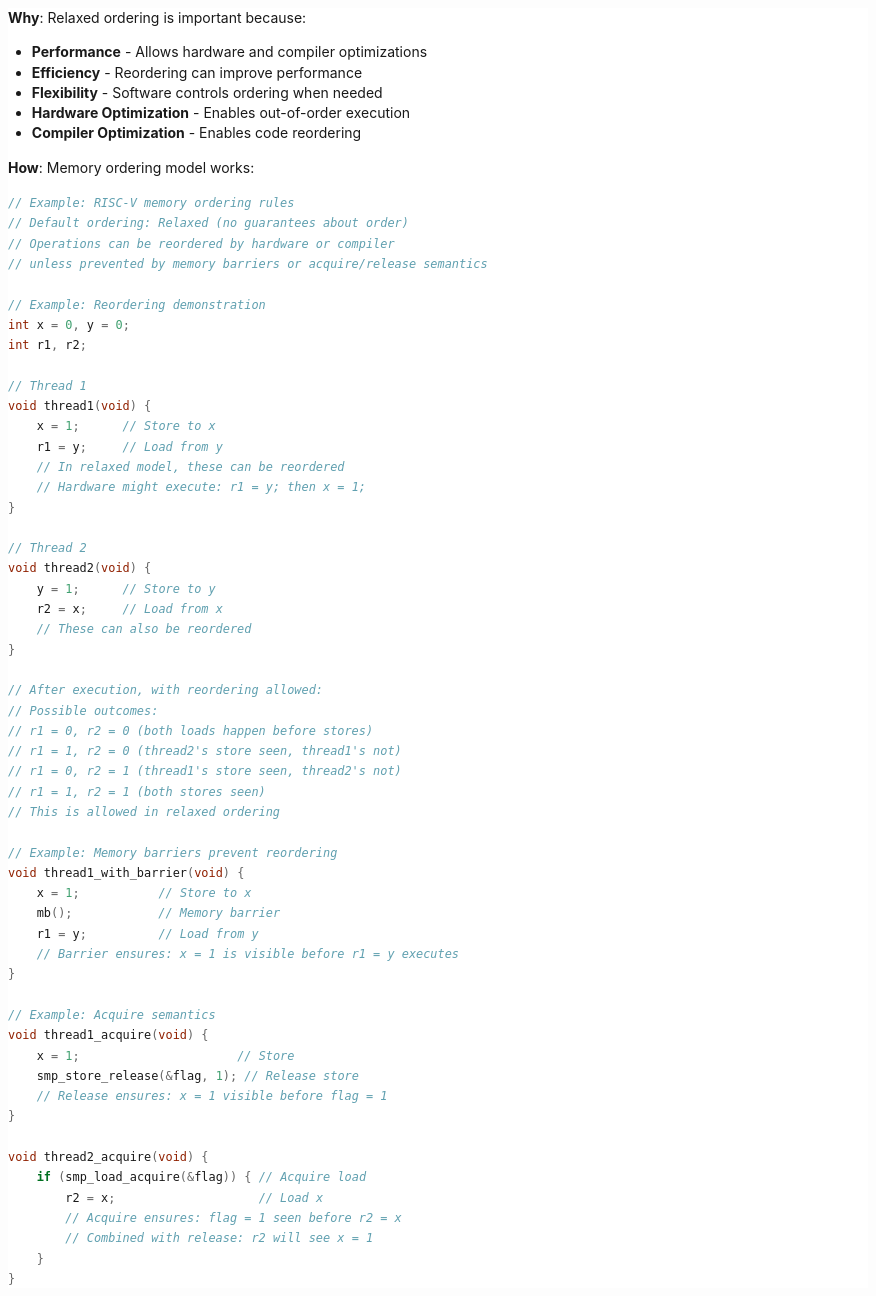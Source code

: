 **Why**: Relaxed ordering is important because:

- **Performance** - Allows hardware and compiler optimizations
- **Efficiency** - Reordering can improve performance
- **Flexibility** - Software controls ordering when needed
- **Hardware Optimization** - Enables out-of-order execution
- **Compiler Optimization** - Enables code reordering

**How**: Memory ordering model works:

```c
// Example: RISC-V memory ordering rules
// Default ordering: Relaxed (no guarantees about order)
// Operations can be reordered by hardware or compiler
// unless prevented by memory barriers or acquire/release semantics

// Example: Reordering demonstration
int x = 0, y = 0;
int r1, r2;

// Thread 1
void thread1(void) {
    x = 1;      // Store to x
    r1 = y;     // Load from y
    // In relaxed model, these can be reordered
    // Hardware might execute: r1 = y; then x = 1;
}

// Thread 2
void thread2(void) {
    y = 1;      // Store to y
    r2 = x;     // Load from x
    // These can also be reordered
}

// After execution, with reordering allowed:
// Possible outcomes:
// r1 = 0, r2 = 0 (both loads happen before stores)
// r1 = 1, r2 = 0 (thread2's store seen, thread1's not)
// r1 = 0, r2 = 1 (thread1's store seen, thread2's not)
// r1 = 1, r2 = 1 (both stores seen)
// This is allowed in relaxed ordering

// Example: Memory barriers prevent reordering
void thread1_with_barrier(void) {
    x = 1;           // Store to x
    mb();            // Memory barrier
    r1 = y;          // Load from y
    // Barrier ensures: x = 1 is visible before r1 = y executes
}

// Example: Acquire semantics
void thread1_acquire(void) {
    x = 1;                      // Store
    smp_store_release(&flag, 1); // Release store
    // Release ensures: x = 1 visible before flag = 1
}

void thread2_acquire(void) {
    if (smp_load_acquire(&flag)) { // Acquire load
        r2 = x;                    // Load x
        // Acquire ensures: flag = 1 seen before r2 = x
        // Combined with release: r2 will see x = 1
    }
}
```